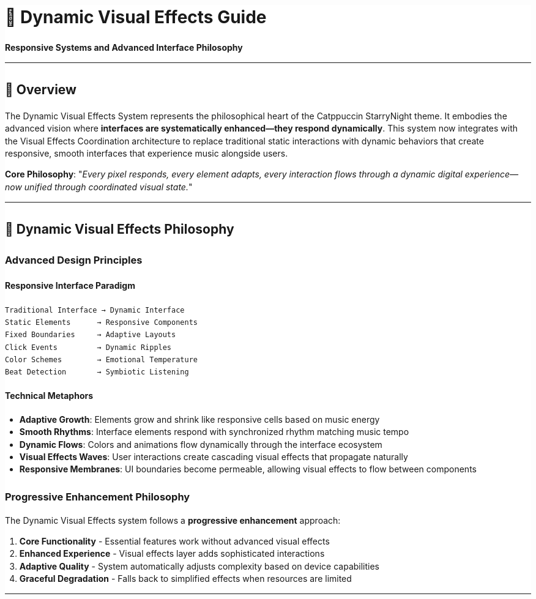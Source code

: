 # 🎨 Dynamic Visual Effects Guide
**Responsive Systems and Advanced Interface Philosophy**

---

## 🎯 Overview

The Dynamic Visual Effects System represents the philosophical heart of the Catppuccin StarryNight theme. It embodies the advanced vision where **interfaces are systematically enhanced—they respond dynamically**. This system now integrates with the Visual Effects Coordination architecture to replace traditional static interactions with dynamic behaviors that create responsive, smooth interfaces that experience music alongside users.

**Core Philosophy**: "*Every pixel responds, every element adapts, every interaction flows through a dynamic digital experience—now unified through coordinated visual state.*"

---

## 🌱 Dynamic Visual Effects Philosophy

### Advanced Design Principles

#### Responsive Interface Paradigm
```
Traditional Interface → Dynamic Interface
Static Elements      → Responsive Components
Fixed Boundaries     → Adaptive Layouts
Click Events         → Dynamic Ripples
Color Schemes        → Emotional Temperature
Beat Detection       → Symbiotic Listening
```

#### Technical Metaphors
- **Adaptive Growth**: Elements grow and shrink like responsive cells based on music energy
- **Smooth Rhythms**: Interface elements respond with synchronized rhythm matching music tempo
- **Dynamic Flows**: Colors and animations flow dynamically through the interface ecosystem
- **Visual Effects Waves**: User interactions create cascading visual effects that propagate naturally
- **Responsive Membranes**: UI boundaries become permeable, allowing visual effects to flow between components

### Progressive Enhancement Philosophy

The Dynamic Visual Effects system follows a **progressive enhancement** approach:

1. **Core Functionality** - Essential features work without advanced visual effects
2. **Enhanced Experience** - Visual effects layer adds sophisticated interactions
3. **Adaptive Quality** - System automatically adjusts complexity based on device capabilities
4. **Graceful Degradation** - Falls back to simplified effects when resources are limited

---

